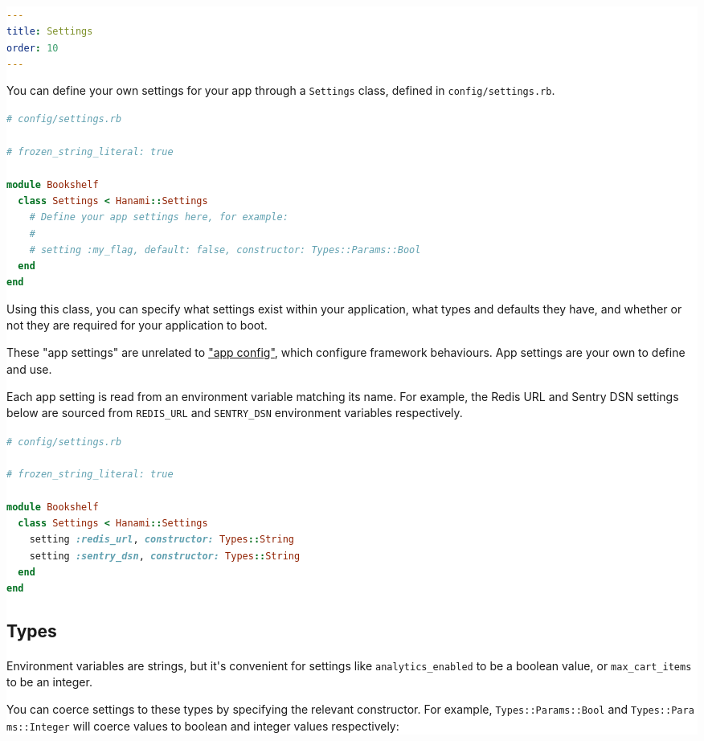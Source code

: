 ```yaml
---
title: Settings
order: 10
---
```


You can define your own settings for your app through a `Settings` class, defined in `config/settings.rb`.

```ruby
# config/settings.rb

# frozen_string_literal: true

module Bookshelf
  class Settings < Hanami::Settings
    # Define your app settings here, for example:
    #
    # setting :my_flag, default: false, constructor: Types::Params::Bool
  end
end
```

Using this class, you can specify what settings exist within your application, what types and defaults they have, and whether or not they are required for your application to boot.

These "app settings" are unrelated to ["app config"](/v2.0/application/config/), which configure framework behaviours. App settings are your own to define and use.

Each app setting is read from an environment variable matching its name. For example, the Redis URL and Sentry DSN settings below are sourced from `REDIS_URL` and `SENTRY_DSN` environment variables respectively.


```ruby
# config/settings.rb

# frozen_string_literal: true

module Bookshelf
  class Settings < Hanami::Settings
    setting :redis_url, constructor: Types::String
    setting :sentry_dsn, constructor: Types::String
  end
end
```

## Types

Environment variables are strings, but it's convenient for settings like `analytics_enabled` to be a boolean value, or `max_cart_items` to be an integer.

You can coerce settings to these types by specifying the relevant constructor. For example, `Types::Params::Bool` and `Types::Params::Integer` will coerce values to boolean and integer values respectively:
